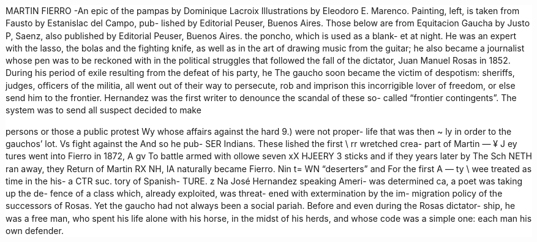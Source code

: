 MARTIN FIERRO 
-An epic of 
the pampas 
by Dominique Lacroix 
Illustrations by Eleodoro E. Marenco. Painting, left, 
is taken from Fausto by Estanislac del Campo, pub- 
lished by Editorial Peuser, Buenos Aires. Those 
below are from Equitacion Gaucha by Justo P, Saenz, 
also published by Editorial Peuser, Buenos Aires. 
the poncho, which is used as a blank- 
et at night. He was an expert with 
the lasso, the bolas and the fighting 
knife, as well as in the art of drawing 
music from the guitar; he also became 
a journalist whose pen was to be 
reckoned with in the political 
struggles that followed the fall of the 
dictator, Juan Manuel Rosas in 1852. 
During his period of exile resulting 
from the defeat 
of his party, he 
The gaucho soon became the victim 
of despotism: sheriffs, judges, officers 
of the militia, all went out of their 
way to persecute, rob and imprison 
this incorrigible lover of freedom, or 
else send him to the frontier. 
Hernandez was the first writer to 
denounce the scandal of these so- 
called “frontier contingents”. The 
system was to 
send all suspect 
decided to make 
     
persons or those 
a public protest Wy whose affairs 
against the hard 9.) were not proper- 
life that was then ~ ly in order to 
the gauchos’ lot. Vs fight against the 
And so he pub- SER Indians. These 
lished the first \ rr wretched crea- 
part of Martin — ¥ J ey tures went into 
Fierro in 1872, A gv To battle armed with 
ollowe seven xX HJEERY 3 sticks and if they 
years later by The Sch NETH ran away, they 
Return of Martin RX NH, IA naturally became 
Fierro. Nin t= WN “deserters” and 
For the first A — ty \ wee treated as time in the his- a CTR suc. 
tory of Spanish- TURE. z Na José Hernandez 
speaking Ameri- was determined 
ca, a poet was 
taking up the de- 
fence of a class 
which, already exploited, was threat- 
ened with extermination by the im- 
migration policy of the successors of 
Rosas. Yet the gaucho had not 
always been a social pariah. Before 
and even during the Rosas dictator- 
ship, he was a free man, who spent 
his life alone with his horse, in the 
midst of his herds, and whose code 
was a simple one: each man his own 
defender. 
